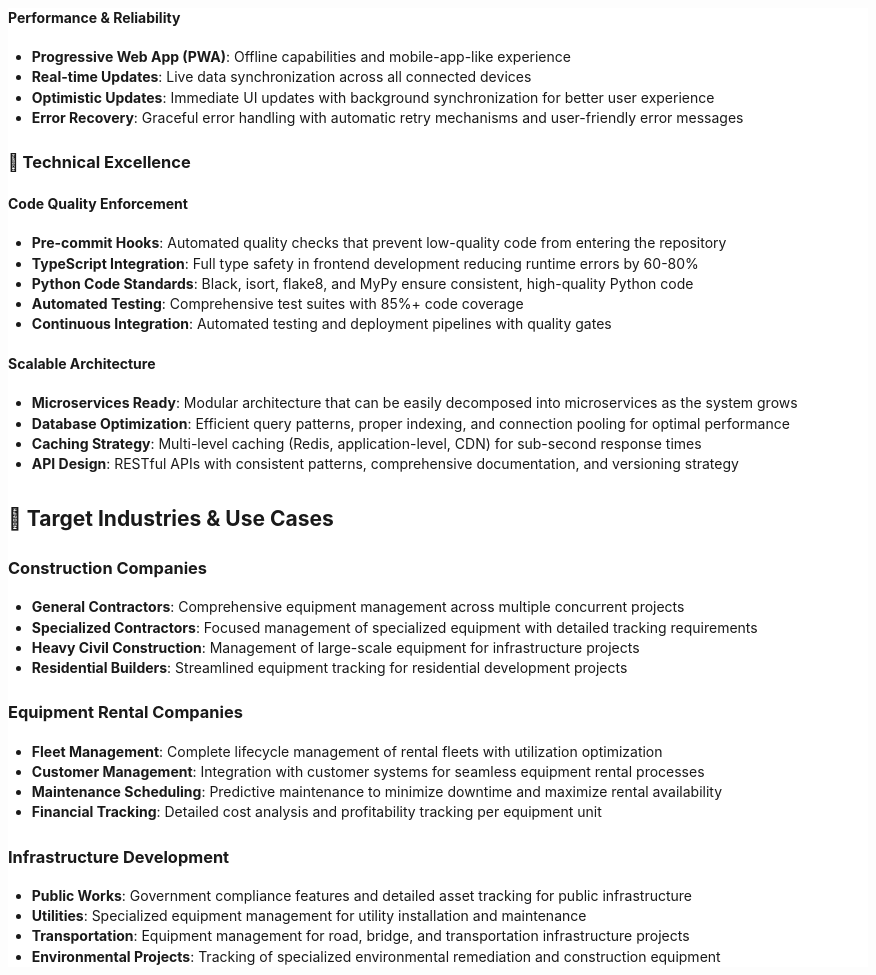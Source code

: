 #### **Performance & Reliability**
- **Progressive Web App (PWA)**: Offline capabilities and mobile-app-like experience
- **Real-time Updates**: Live data synchronization across all connected devices
- **Optimistic Updates**: Immediate UI updates with background synchronization for better user experience
- **Error Recovery**: Graceful error handling with automatic retry mechanisms and user-friendly error messages

### 🔧 Technical Excellence

#### **Code Quality Enforcement**
- **Pre-commit Hooks**: Automated quality checks that prevent low-quality code from entering the repository
- **TypeScript Integration**: Full type safety in frontend development reducing runtime errors by 60-80%
- **Python Code Standards**: Black, isort, flake8, and MyPy ensure consistent, high-quality Python code
- **Automated Testing**: Comprehensive test suites with 85%+ code coverage
- **Continuous Integration**: Automated testing and deployment pipelines with quality gates

#### **Scalable Architecture**
- **Microservices Ready**: Modular architecture that can be easily decomposed into microservices as the system grows
- **Database Optimization**: Efficient query patterns, proper indexing, and connection pooling for optimal performance
- **Caching Strategy**: Multi-level caching (Redis, application-level, CDN) for sub-second response times
- **API Design**: RESTful APIs with consistent patterns, comprehensive documentation, and versioning strategy

## 🎯 Target Industries & Use Cases

### **Construction Companies**
- **General Contractors**: Comprehensive equipment management across multiple concurrent projects
- **Specialized Contractors**: Focused management of specialized equipment with detailed tracking requirements
- **Heavy Civil Construction**: Management of large-scale equipment for infrastructure projects
- **Residential Builders**: Streamlined equipment tracking for residential development projects

### **Equipment Rental Companies**
- **Fleet Management**: Complete lifecycle management of rental fleets with utilization optimization
- **Customer Management**: Integration with customer systems for seamless equipment rental processes
- **Maintenance Scheduling**: Predictive maintenance to minimize downtime and maximize rental availability
- **Financial Tracking**: Detailed cost analysis and profitability tracking per equipment unit

### **Infrastructure Development**
- **Public Works**: Government compliance features and detailed asset tracking for public infrastructure
- **Utilities**: Specialized equipment management for utility installation and maintenance
- **Transportation**: Equipment management for road, bridge, and transportation infrastructure projects
- **Environmental Projects**: Tracking of specialized environmental remediation and construction equipment
